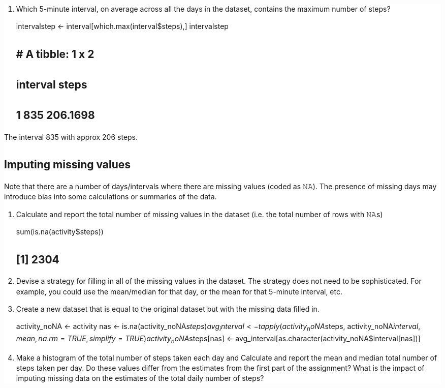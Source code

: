 1.  Which 5-minute interval, on average across all the days in the
    dataset, contains the maximum number of steps?



    intervalstep <- interval[which.max(interval$steps),]
    intervalstep

    ## # A tibble: 1 x 2
    ##   interval    steps
    ##      <int>    <dbl>
    ## 1      835 206.1698

The interval 835 with approx 206 steps.

Imputing missing values
-----------------------

Note that there are a number of days/intervals where there are missing
values (coded as 𝙽𝙰). The presence of missing days may introduce bias
into some calculations or summaries of the data.

1.  Calculate and report the total number of missing values in the
    dataset (i.e. the total number of rows with 𝙽𝙰s)



    sum(is.na(activity$steps))

    ## [1] 2304

1.  Devise a strategy for filling in all of the missing values in
    the dataset. The strategy does not need to be sophisticated. For
    example, you could use the mean/median for that day, or the mean for
    that 5-minute interval, etc.

2.  Create a new dataset that is equal to the original dataset but with
    the missing data filled in.



    activity_noNA <- activity
    nas <- is.na(activity_noNA$steps)
    avg_interval <- tapply(activity_noNA$steps, activity_noNA$interval, mean, na.rm=TRUE, simplify=TRUE)
    activity_noNA$steps[nas] <- avg_interval[as.character(activity_noNA$interval[nas])]

1.  Make a histogram of the total number of steps taken each day and
    Calculate and report the mean and median total number of steps taken
    per day. Do these values differ from the estimates from the first
    part of the assignment? What is the impact of imputing missing data
    on the estimates of the total daily number of steps?

